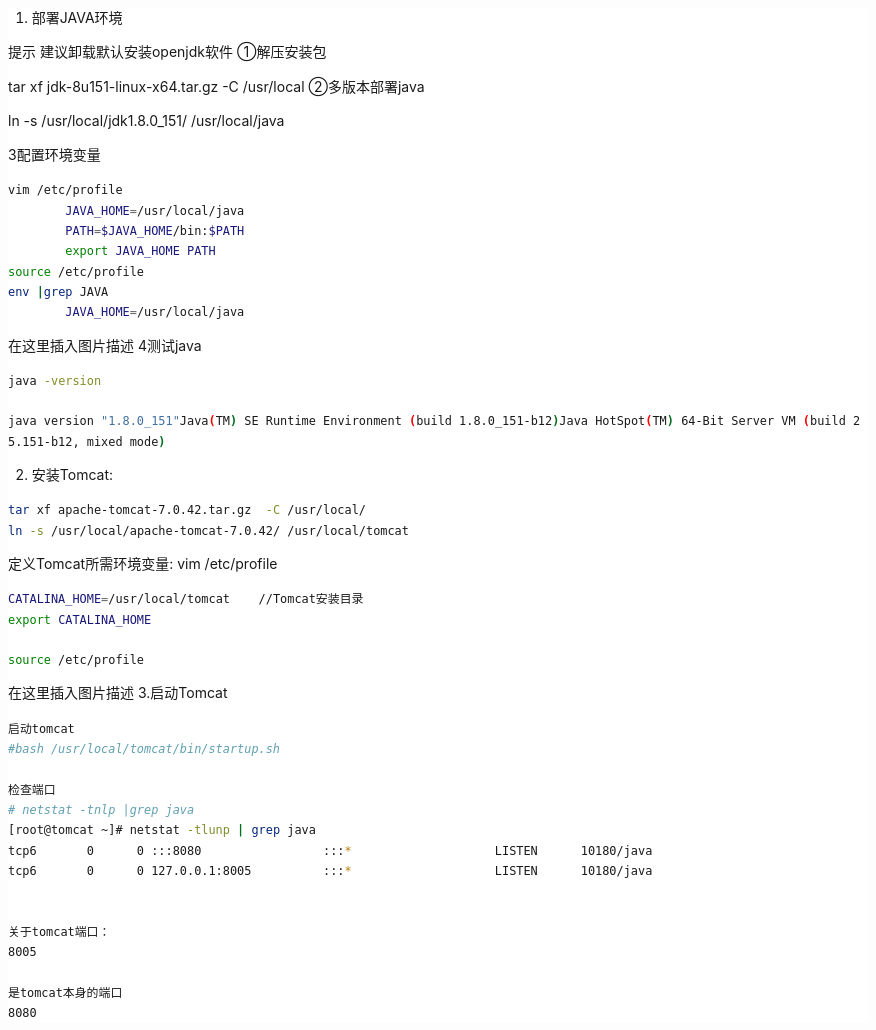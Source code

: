 1. 部署JAVA环境

提示
建议卸载默认安装openjdk软件
①解压安装包

tar xf jdk-8u151-linux-x64.tar.gz -C /usr/local
②多版本部署java

ln -s /usr/local/jdk1.8.0_151/ /usr/local/java


3配置环境变量

```bash
vim /etc/profile
		JAVA_HOME=/usr/local/java
		PATH=$JAVA_HOME/bin:$PATH
		export JAVA_HOME PATH
source /etc/profile
env |grep JAVA
		JAVA_HOME=/usr/local/java
```

在这里插入图片描述
4测试java

```bash
java -version

java version "1.8.0_151"Java(TM) SE Runtime Environment (build 1.8.0_151-b12)Java HotSpot(TM) 64-Bit Server VM (build 25.151-b12, mixed mode)
```



2. 安装Tomcat:

```bash
tar xf apache-tomcat-7.0.42.tar.gz  -C /usr/local/
ln -s /usr/local/apache-tomcat-7.0.42/ /usr/local/tomcat
```

定义Tomcat所需环境变量:
vim /etc/profile	

```bash
CATALINA_HOME=/usr/local/tomcat    //Tomcat安装目录
export CATALINA_HOME

source /etc/profile
```

在这里插入图片描述
3.启动Tomcat

```bash
启动tomcat
#bash /usr/local/tomcat/bin/startup.sh

检查端口
# netstat -tnlp |grep java
[root@tomcat ~]# netstat -tlunp | grep java
tcp6       0      0 :::8080                 :::*                    LISTEN      10180/java          
tcp6       0      0 127.0.0.1:8005          :::*                    LISTEN      10180/java  


关于tomcat端口：
8005

是tomcat本身的端口
8080
```